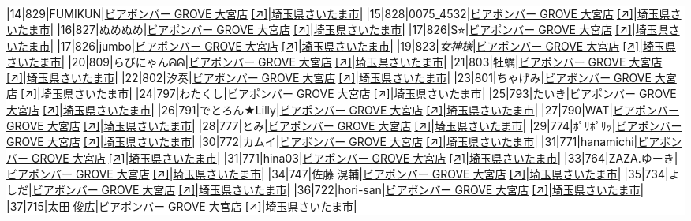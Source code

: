 |14|829|<span class="rank-name-pd">FUMIKUN</span>|<a href="/darts/rank/shops/90107.html">ビアポンバー GROVE 大宮店</a> <a href="https://vs.phoenixdarts.com/jp/shop/shopDetailInfo/s_90107?s_seq=90107">[↗]</a>|<a href="/darts/rank/埼玉県/さいたま市">埼玉県さいたま市</a>|
|15|828|<span class="rank-name-pd">0075_4532</span>|<a href="/darts/rank/shops/90107.html">ビアポンバー GROVE 大宮店</a> <a href="https://vs.phoenixdarts.com/jp/shop/shopDetailInfo/s_90107?s_seq=90107">[↗]</a>|<a href="/darts/rank/埼玉県/さいたま市">埼玉県さいたま市</a>|
|16|827|<span class="rank-name-pd">ぬめぬめ</span>|<a href="/darts/rank/shops/90107.html">ビアポンバー GROVE 大宮店</a> <a href="https://vs.phoenixdarts.com/jp/shop/shopDetailInfo/s_90107?s_seq=90107">[↗]</a>|<a href="/darts/rank/埼玉県/さいたま市">埼玉県さいたま市</a>|
|17|826|<span class="rank-name-pd">S⭐︎</span>|<a href="/darts/rank/shops/90107.html">ビアポンバー GROVE 大宮店</a> <a href="https://vs.phoenixdarts.com/jp/shop/shopDetailInfo/s_90107?s_seq=90107">[↗]</a>|<a href="/darts/rank/埼玉県/さいたま市">埼玉県さいたま市</a>|
|17|826|<span class="rank-name-pd">jumbo</span>|<a href="/darts/rank/shops/90107.html">ビアポンバー GROVE 大宮店</a> <a href="https://vs.phoenixdarts.com/jp/shop/shopDetailInfo/s_90107?s_seq=90107">[↗]</a>|<a href="/darts/rank/埼玉県/さいたま市">埼玉県さいたま市</a>|
|19|823|<span class="rank-name-pd">$女神様$</span>|<a href="/darts/rank/shops/90107.html">ビアポンバー GROVE 大宮店</a> <a href="https://vs.phoenixdarts.com/jp/shop/shopDetailInfo/s_90107?s_seq=90107">[↗]</a>|<a href="/darts/rank/埼玉県/さいたま市">埼玉県さいたま市</a>|
|20|809|<span class="rank-name-pd">らびにゃんᕱᕱ</span>|<a href="/darts/rank/shops/90107.html">ビアポンバー GROVE 大宮店</a> <a href="https://vs.phoenixdarts.com/jp/shop/shopDetailInfo/s_90107?s_seq=90107">[↗]</a>|<a href="/darts/rank/埼玉県/さいたま市">埼玉県さいたま市</a>|
|21|803|<span class="rank-name-pd">牡蠣</span>|<a href="/darts/rank/shops/90107.html">ビアポンバー GROVE 大宮店</a> <a href="https://vs.phoenixdarts.com/jp/shop/shopDetailInfo/s_90107?s_seq=90107">[↗]</a>|<a href="/darts/rank/埼玉県/さいたま市">埼玉県さいたま市</a>|
|22|802|<span class="rank-name-pd">汐奏</span>|<a href="/darts/rank/shops/90107.html">ビアポンバー GROVE 大宮店</a> <a href="https://vs.phoenixdarts.com/jp/shop/shopDetailInfo/s_90107?s_seq=90107">[↗]</a>|<a href="/darts/rank/埼玉県/さいたま市">埼玉県さいたま市</a>|
|23|801|<span class="rank-name-pd">ちゃげみ</span>|<a href="/darts/rank/shops/90107.html">ビアポンバー GROVE 大宮店</a> <a href="https://vs.phoenixdarts.com/jp/shop/shopDetailInfo/s_90107?s_seq=90107">[↗]</a>|<a href="/darts/rank/埼玉県/さいたま市">埼玉県さいたま市</a>|
|24|797|<span class="rank-name-pd">わたくし</span>|<a href="/darts/rank/shops/90107.html">ビアポンバー GROVE 大宮店</a> <a href="https://vs.phoenixdarts.com/jp/shop/shopDetailInfo/s_90107?s_seq=90107">[↗]</a>|<a href="/darts/rank/埼玉県/さいたま市">埼玉県さいたま市</a>|
|25|793|<span class="rank-name-pd">たいき</span>|<a href="/darts/rank/shops/90107.html">ビアポンバー GROVE 大宮店</a> <a href="https://vs.phoenixdarts.com/jp/shop/shopDetailInfo/s_90107?s_seq=90107">[↗]</a>|<a href="/darts/rank/埼玉県/さいたま市">埼玉県さいたま市</a>|
|26|791|<span class="rank-name-pd">でとろん★Lilly</span>|<a href="/darts/rank/shops/90107.html">ビアポンバー GROVE 大宮店</a> <a href="https://vs.phoenixdarts.com/jp/shop/shopDetailInfo/s_90107?s_seq=90107">[↗]</a>|<a href="/darts/rank/埼玉県/さいたま市">埼玉県さいたま市</a>|
|27|790|<span class="rank-name-pd">WAT</span>|<a href="/darts/rank/shops/90107.html">ビアポンバー GROVE 大宮店</a> <a href="https://vs.phoenixdarts.com/jp/shop/shopDetailInfo/s_90107?s_seq=90107">[↗]</a>|<a href="/darts/rank/埼玉県/さいたま市">埼玉県さいたま市</a>|
|28|777|<span class="rank-name-pd">とみ</span>|<a href="/darts/rank/shops/90107.html">ビアポンバー GROVE 大宮店</a> <a href="https://vs.phoenixdarts.com/jp/shop/shopDetailInfo/s_90107?s_seq=90107">[↗]</a>|<a href="/darts/rank/埼玉県/さいたま市">埼玉県さいたま市</a>|
|29|774|<span class="rank-name-pd">ﾎﾟﾘﾎﾟﾘｯ</span>|<a href="/darts/rank/shops/90107.html">ビアポンバー GROVE 大宮店</a> <a href="https://vs.phoenixdarts.com/jp/shop/shopDetailInfo/s_90107?s_seq=90107">[↗]</a>|<a href="/darts/rank/埼玉県/さいたま市">埼玉県さいたま市</a>|
|30|772|<span class="rank-name-pd">カムイ</span>|<a href="/darts/rank/shops/90107.html">ビアポンバー GROVE 大宮店</a> <a href="https://vs.phoenixdarts.com/jp/shop/shopDetailInfo/s_90107?s_seq=90107">[↗]</a>|<a href="/darts/rank/埼玉県/さいたま市">埼玉県さいたま市</a>|
|31|771|<span class="rank-name-pd">hanamichi</span>|<a href="/darts/rank/shops/90107.html">ビアポンバー GROVE 大宮店</a> <a href="https://vs.phoenixdarts.com/jp/shop/shopDetailInfo/s_90107?s_seq=90107">[↗]</a>|<a href="/darts/rank/埼玉県/さいたま市">埼玉県さいたま市</a>|
|31|771|<span class="rank-name-pd">hina03</span>|<a href="/darts/rank/shops/90107.html">ビアポンバー GROVE 大宮店</a> <a href="https://vs.phoenixdarts.com/jp/shop/shopDetailInfo/s_90107?s_seq=90107">[↗]</a>|<a href="/darts/rank/埼玉県/さいたま市">埼玉県さいたま市</a>|
|33|764|<span class="rank-name-pd">ZAZA.ゆーき</span>|<a href="/darts/rank/shops/90107.html">ビアポンバー GROVE 大宮店</a> <a href="https://vs.phoenixdarts.com/jp/shop/shopDetailInfo/s_90107?s_seq=90107">[↗]</a>|<a href="/darts/rank/埼玉県/さいたま市">埼玉県さいたま市</a>|
|34|747|<span class="rank-name-pd"><span class="pro-icon-pd"></span>佐藤 滉輔</span>|<a href="/darts/rank/shops/90107.html">ビアポンバー GROVE 大宮店</a> <a href="https://vs.phoenixdarts.com/jp/shop/shopDetailInfo/s_90107?s_seq=90107">[↗]</a>|<a href="/darts/rank/埼玉県/さいたま市">埼玉県さいたま市</a>|
|35|734|<span class="rank-name-pd">よしだ</span>|<a href="/darts/rank/shops/90107.html">ビアポンバー GROVE 大宮店</a> <a href="https://vs.phoenixdarts.com/jp/shop/shopDetailInfo/s_90107?s_seq=90107">[↗]</a>|<a href="/darts/rank/埼玉県/さいたま市">埼玉県さいたま市</a>|
|36|722|<span class="rank-name-pd">hori-san</span>|<a href="/darts/rank/shops/90107.html">ビアポンバー GROVE 大宮店</a> <a href="https://vs.phoenixdarts.com/jp/shop/shopDetailInfo/s_90107?s_seq=90107">[↗]</a>|<a href="/darts/rank/埼玉県/さいたま市">埼玉県さいたま市</a>|
|37|715|<span class="rank-name-pd">太田 俊広</span>|<a href="/darts/rank/shops/90107.html">ビアポンバー GROVE 大宮店</a> <a href="https://vs.phoenixdarts.com/jp/shop/shopDetailInfo/s_90107?s_seq=90107">[↗]</a>|<a href="/darts/rank/埼玉県/さいたま市">埼玉県さいたま市</a>|